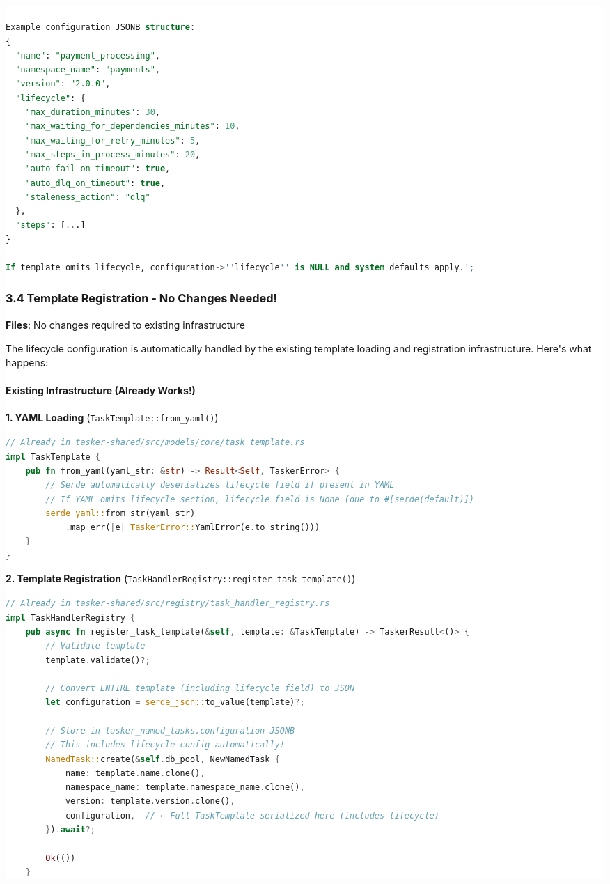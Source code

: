 ```sql

Example configuration JSONB structure:
{
  "name": "payment_processing",
  "namespace_name": "payments",
  "version": "2.0.0",
  "lifecycle": {
    "max_duration_minutes": 30,
    "max_waiting_for_dependencies_minutes": 10,
    "max_waiting_for_retry_minutes": 5,
    "max_steps_in_process_minutes": 20,
    "auto_fail_on_timeout": true,
    "auto_dlq_on_timeout": true,
    "staleness_action": "dlq"
  },
  "steps": [...]
}

If template omits lifecycle, configuration->''lifecycle'' is NULL and system defaults apply.';
```

### 3.4 Template Registration - No Changes Needed!

**Files**: No changes required to existing infrastructure

The lifecycle configuration is automatically handled by the existing template loading and registration infrastructure. Here's what happens:

#### Existing Infrastructure (Already Works!)

**1. YAML Loading** (`TaskTemplate::from_yaml()`)
```rust
// Already in tasker-shared/src/models/core/task_template.rs
impl TaskTemplate {
    pub fn from_yaml(yaml_str: &str) -> Result<Self, TaskerError> {
        // Serde automatically deserializes lifecycle field if present in YAML
        // If YAML omits lifecycle section, lifecycle field is None (due to #[serde(default)])
        serde_yaml::from_str(yaml_str)
            .map_err(|e| TaskerError::YamlError(e.to_string()))
    }
}
```

**2. Template Registration** (`TaskHandlerRegistry::register_task_template()`)
```rust
// Already in tasker-shared/src/registry/task_handler_registry.rs
impl TaskHandlerRegistry {
    pub async fn register_task_template(&self, template: &TaskTemplate) -> TaskerResult<()> {
        // Validate template
        template.validate()?;

        // Convert ENTIRE template (including lifecycle field) to JSON
        let configuration = serde_json::to_value(template)?;

        // Store in tasker_named_tasks.configuration JSONB
        // This includes lifecycle config automatically!
        NamedTask::create(&self.db_pool, NewNamedTask {
            name: template.name.clone(),
            namespace_name: template.namespace_name.clone(),
            version: template.version.clone(),
            configuration,  // ← Full TaskTemplate serialized here (includes lifecycle)
        }).await?;

        Ok(())
    }
```